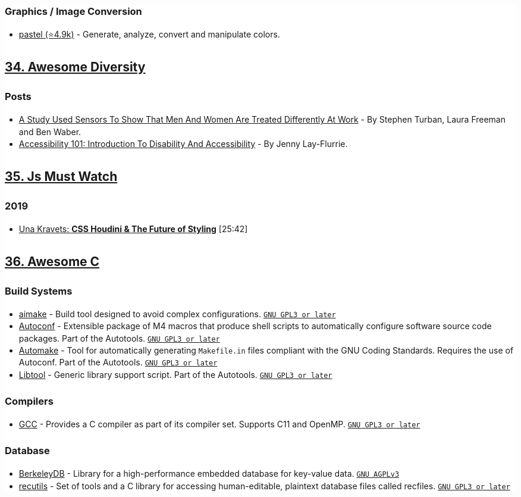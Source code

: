 ### Graphics / Image Conversion

*   [pastel (⭐4.9k)](https://github.com/sharkdp/pastel) - Generate, analyze, convert and manipulate colors.

## [34. Awesome Diversity](/content/folkswhocode/awesome-diversity/week/README.md)

### Posts

*   [A Study Used Sensors To Show That Men And Women Are Treated Differently At Work](https://hbr.org/2017/10/a-study-used-sensors-to-show-that-men-and-women-are-treated-differently-at-work) - By Stephen Turban, Laura Freeman and Ben Waber.
*   [Accessibility 101: Introduction To Disability And Accessibility](https://www.youtube.com/watch?v=qM7wFZo5yfI) - By Jenny Lay-Flurrie.

## [35. Js Must Watch](/content/bolshchikov/js-must-watch/week/README.md)

### 2019

*   [Una Kravets: **CSS Houdini & The Future of Styling**](https://www.youtube.com/watch?v=GhRE3rML9t4) \[25:42]

## [36. Awesome C](/content/inputsh/awesome-c/week/README.md)

### Build Systems

*   [aimake](http://nethack4.org/projects/aimake/) - Build tool designed to avoid complex configurations. [`GNU GPL3 or later`](http://www.gnu.org/licenses/gpl-3.0.html)
*   [Autoconf](https://www.gnu.org/software/autoconf/autoconf.html) - Extensible package of M4 macros that produce shell scripts to automatically configure software source code packages. Part of the Autotools. [`GNU GPL3 or later`](http://www.gnu.org/licenses/gpl-3.0.html)
*   [Automake](https://www.gnu.org/software/automake/automake.html) - Tool for automatically generating `Makefile.in` files compliant with the GNU Coding Standards. Requires the use of Autoconf. Part of the Autotools. [`GNU GPL3 or later`](http://www.gnu.org/licenses/gpl-3.0.html)
*   [Libtool](https://www.gnu.org/software/libtool/) - Generic library support script. Part of the Autotools. [`GNU GPL3 or later`](http://www.gnu.org/licenses/gpl-3.0.html)

### Compilers

*   [GCC](https://gcc.gnu.org/) - Provides a C compiler as part of its compiler set. Supports C11 and OpenMP. [`GNU GPL3 or later`](http://www.gnu.org/licenses/gpl-3.0.html)

### Database

*   [BerkeleyDB](https://www.oracle.com/database/berkeley-db/) - Library for a high-performance embedded database for key-value data. [`GNU AGPLv3`](https://www.gnu.org/licenses/agpl-3.0.html)
*   [recutils](https://www.gnu.org/software/recutils/) - Set of tools and a C library for accessing human-editable, plaintext database files called recfiles. [`GNU GPL3 or later`](http://www.gnu.org/licenses/gpl-3.0.html)
